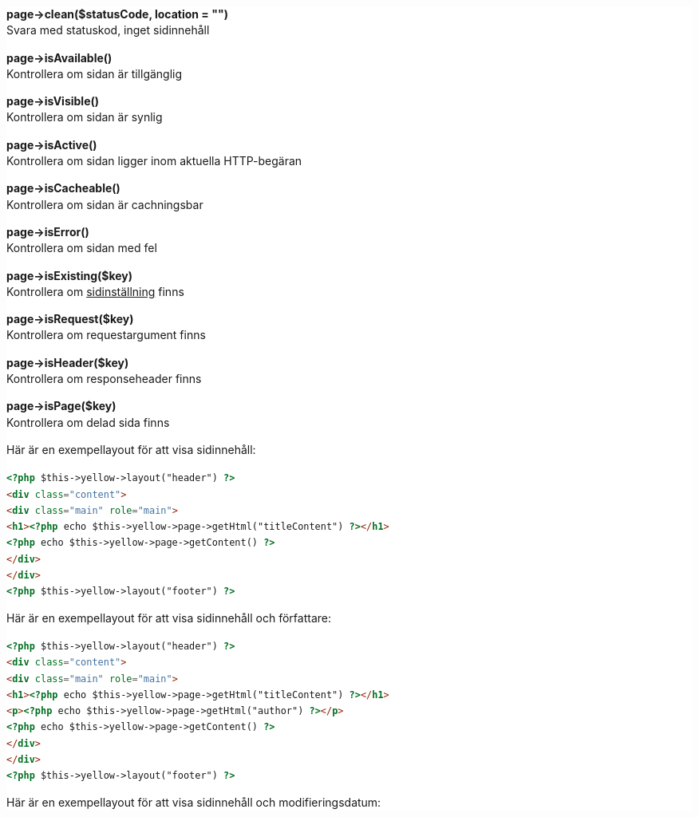 **page->clean($statusCode, location = "")**  
Svara med statuskod, inget sidinnehåll

**page->isAvailable()**  
Kontrollera om sidan är tillgänglig

**page->isVisible()**  
Kontrollera om sidan är synlig

**page->isActive()**  
Kontrollera om sidan ligger inom aktuella HTTP-begäran

**page->isCacheable()**  
Kontrollera om sidan är cachningsbar 

**page->isError()**  
Kontrollera om sidan med fel

**page->isExisting($key)**  
Kontrollera om [sidinställning](how-to-change-the-system#sidinställningar) finns  

**page->isRequest($key)**  
Kontrollera om requestargument finns 

**page->isHeader($key)**  
Kontrollera om responseheader finns

**page->isPage($key)**  
Kontrollera om delad sida finns

Här är en exempellayout för att visa sidinnehåll:

``` html
<?php $this->yellow->layout("header") ?>
<div class="content">
<div class="main" role="main">
<h1><?php echo $this->yellow->page->getHtml("titleContent") ?></h1>
<?php echo $this->yellow->page->getContent() ?>
</div>
</div>
<?php $this->yellow->layout("footer") ?>
```

Här är en exempellayout för att visa sidinnehåll och författare:

``` html
<?php $this->yellow->layout("header") ?>
<div class="content">
<div class="main" role="main">
<h1><?php echo $this->yellow->page->getHtml("titleContent") ?></h1>
<p><?php echo $this->yellow->page->getHtml("author") ?></p>
<?php echo $this->yellow->page->getContent() ?>
</div>
</div>
<?php $this->yellow->layout("footer") ?>
```

Här är en exempellayout för att visa sidinnehåll och modifieringsdatum:
